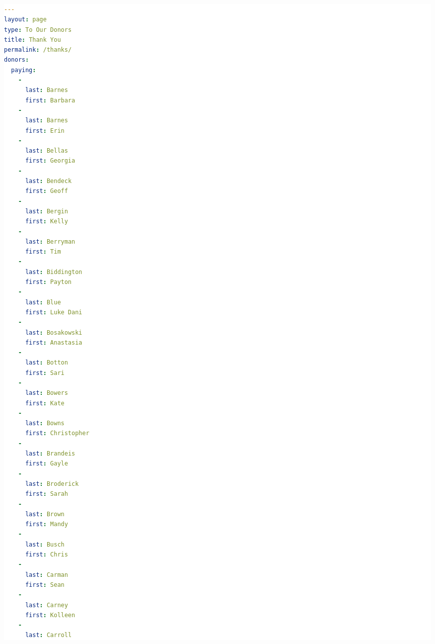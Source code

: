 ```yaml
---
layout: page
type: To Our Donors
title: Thank You
permalink: /thanks/
donors:
  paying:
    -
      last: Barnes
      first: Barbara
    -
      last: Barnes
      first: Erin
    -
      last: Bellas
      first: Georgia
    -
      last: Bendeck
      first: Geoff
    -
      last: Bergin
      first: Kelly
    -
      last: Berryman
      first: Tim
    -
      last: Biddington
      first: Payton
    -
      last: Blue
      first: Luke Dani
    -
      last: Bosakowski
      first: Anastasia
    -
      last: Botton
      first: Sari
    -
      last: Bowers
      first: Kate
    -
      last: Bowns
      first: Christopher
    -
      last: Brandeis
      first: Gayle
    -
      last: Broderick
      first: Sarah
    -
      last: Brown
      first: Mandy
    -
      last: Busch
      first: Chris
    -
      last: Carman
      first: Sean
    -
      last: Carney
      first: Kolleen
    -
      last: Carroll
```